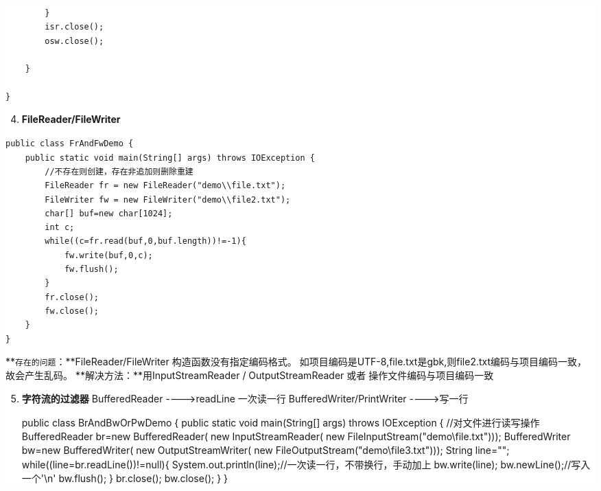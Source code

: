     		}
    		isr.close();
    		osw.close();
    		
    	}
    
    }

   4. **FileReader/FileWriter**

    public class FrAndFwDemo {
    	public static void main(String[] args) throws IOException {
    		//不存在则创建，存在非追加则删除重建
    		FileReader fr = new FileReader("demo\\file.txt");
    		FileWriter fw = new FileWriter("demo\\file2.txt");
    		char[] buf=new char[1024];
    		int c;
    		while((c=fr.read(buf,0,buf.length))!=-1){
    			fw.write(buf,0,c);
    			fw.flush();
    		}
    		fr.close();
    		fw.close();
    	}
    }

**`存在的问题`：**FileReader/FileWriter 构造函数没有指定编码格式。
如项目编码是UTF-8,file.txt是gbk,则file2.txt编码与项目编码一致，故会产生乱码。
**解决方法：**用InputStreamReader / OutputStreamReader     或者 操作文件编码与项目编码一致

 5. **字符流的过滤器**
   BufferedReader   ---->readLine 一次读一行
   BufferedWriter/PrintWriter   ---->写一行    


    public class BrAndBwOrPwDemo {
    	public static void main(String[] args) throws IOException {
    		//对文件进行读写操作
    		BufferedReader br=new BufferedReader(
    				new InputStreamReader(
    						new FileInputStream("demo\\file.txt")));
    		BufferedWriter bw=new BufferedWriter(
    				new OutputStreamWriter(
    						new FileOutputStream("demo\\file3.txt")));
    		String line="";
    		while((line=br.readLine())!=null){
    			System.out.println(line);//一次读一行，不带换行，手动加上
    			bw.write(line);
    			bw.newLine();//写入一个'\n'
    			bw.flush();
    		}
    		br.close();
    		bw.close();
    	}
    }	  
